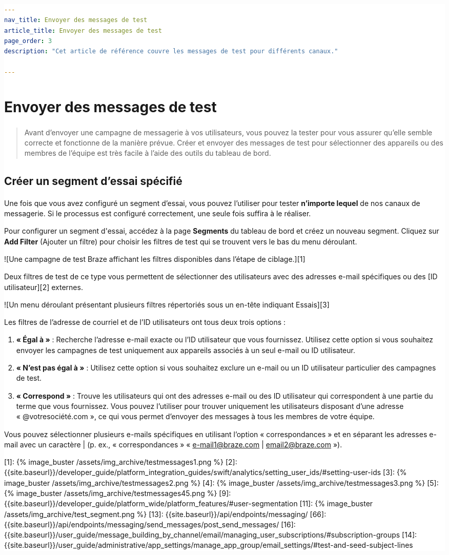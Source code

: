 ```yaml
---
nav_title: Envoyer des messages de test
article_title: Envoyer des messages de test
page_order: 3
description: "Cet article de référence couvre les messages de test pour différents canaux."

---
```


# Envoyer des messages de test

> Avant d’envoyer une campagne de messagerie à vos utilisateurs, vous pouvez la tester pour vous assurer qu’elle semble correcte et fonctionne de la manière prévue. Créer et envoyer des messages de test pour sélectionner des appareils ou des membres de l’équipe est très facile à l’aide des outils du tableau de bord.

## Créer un segment d’essai spécifié <a class="margin-fix" name="test-segment"></a>

Une fois que vous avez configuré un segment d’essai, vous pouvez l’utiliser pour tester **n’importe lequel** de nos canaux de messagerie. Si le processus est configuré correctement, une seule fois suffira à le réaliser.

Pour configurer un segment d'essai, accédez à la page **Segments**  du tableau de bord et créez un nouveau segment. Cliquez sur **Add Filter** (Ajouter un filtre) pour choisir les filtres de test qui se trouvent vers le bas du menu déroulant.

![Une campagne de test Braze affichant les filtres disponibles dans l’étape de ciblage.][1]

Deux filtres de test de ce type vous permettent de sélectionner des utilisateurs avec des adresses e-mail spécifiques ou des [ID utilisateur][2] externes.

![Un menu déroulant présentant plusieurs filtres répertoriés sous un en-tête indiquant Essais][3]

Les filtres de l’adresse de courriel et de l’ID utilisateurs ont tous deux trois options :

  1) **« Égal à »** : Recherche l’adresse e-mail exacte ou l’ID utilisateur que vous fournissez. Utilisez cette option si vous souhaitez envoyer les campagnes de test uniquement aux appareils associés à un seul e-mail ou ID utilisateur.

  2) **« N’est pas égal à »** : Utilisez cette option si vous souhaitez exclure un e-mail ou un ID utilisateur particulier des campagnes de test.

  3) **« Correspond »** : Trouve les utilisateurs qui ont des adresses e-mail ou des ID utilisateur qui correspondent à une partie du terme que vous fournissez. Vous pouvez l’utiliser pour trouver uniquement les utilisateurs disposant d’une adresse « @votresociété.com », ce qui vous permet d’envoyer des messages à tous les membres de votre équipe.

Vous pouvez sélectionner plusieurs e-mails spécifiques en utilisant l’option « correspondances » et en séparant les adresses e-mail avec un caractère &#124; (p. ex., « correspondances » « e-mail1@braze.com &#124; email2@braze.com »).


[1]: {% image_buster /assets/img_archive/testmessages1.png %}
[2]: {{site.baseurl}}/developer_guide/platform_integration_guides/swift/analytics/setting_user_ids/#setting-user-ids
[3]: {% image_buster /assets/img_archive/testmessages2.png %}
[4]: {% image_buster /assets/img_archive/testmessages3.png %}
[5]: {% image_buster /assets/img_archive/testmessages45.png %}
[9]: {{site.baseurl}}/developer_guide/platform_wide/platform_features/#user-segmentation
[11]: {% image_buster /assets/img_archive/test_segment.png %}
[13]: {{site.baseurl}}/api/endpoints/messaging/
[66]: {{site.baseurl}}/api/endpoints/messaging/send_messages/post_send_messages/
[16]: {{site.baseurl}}/user_guide/message_building_by_channel/email/managing_user_subscriptions/#subscription-groups
[14]: {{site.baseurl}}/user_guide/administrative/app_settings/manage_app_group/email_settings/#test-and-seed-subject-lines